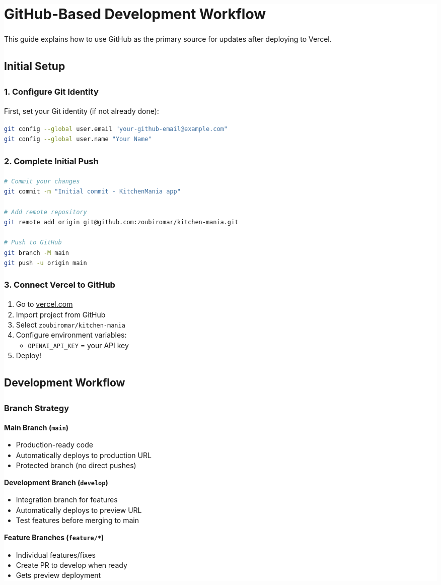 # GitHub-Based Development Workflow

This guide explains how to use GitHub as the primary source for updates after deploying to Vercel.

## Initial Setup

### 1. Configure Git Identity
First, set your Git identity (if not already done):
```bash
git config --global user.email "your-github-email@example.com"
git config --global user.name "Your Name"
```

### 2. Complete Initial Push
```bash
# Commit your changes
git commit -m "Initial commit - KitchenMania app"

# Add remote repository
git remote add origin git@github.com:zoubiromar/kitchen-mania.git

# Push to GitHub
git branch -M main
git push -u origin main
```

### 3. Connect Vercel to GitHub
1. Go to [vercel.com](https://vercel.com)
2. Import project from GitHub
3. Select `zoubiromar/kitchen-mania`
4. Configure environment variables:
   - `OPENAI_API_KEY` = your API key
5. Deploy!

## Development Workflow

### Branch Strategy

**Main Branch (`main`)**
- Production-ready code
- Automatically deploys to production URL
- Protected branch (no direct pushes)

**Development Branch (`develop`)**
- Integration branch for features
- Automatically deploys to preview URL
- Test features before merging to main

**Feature Branches (`feature/*`)**
- Individual features/fixes
- Create PR to develop when ready
- Gets preview deployment

